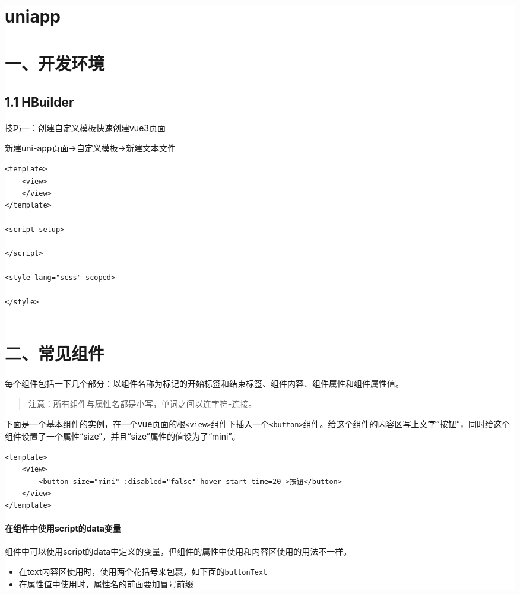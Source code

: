 # uniapp

# 一、开发环境

## 1.1 HBuilder

技巧一：创建自定义模板快速创建vue3页面

新建uni-app页面->自定义模板->新建文本文件

```vue
<template>
	<view>
	</view>
</template>

<script setup>

</script>

<style lang="scss" scoped>

</style>


```



# 二、常见组件

每个组件包括一下几个部分：以组件名称为标记的开始标签和结束标签、组件内容、组件属性和组件属性值。

> 注意：所有组件与属性名都是小写，单词之间以连字符-连接。

下面是一个基本组件的实例，在一个vue页面的根`<view>`组件下插入一个`<button>`组件。给这个组件的内容区写上文字“按钮”，同时给这个组件设置了一个属性“size”，并且“size”属性的值设为了“mini”。

```vue
<template>
	<view>
		<button size="mini" :disabled="false" hover-start-time=20 >按钮</button>
	</view>
</template>
```

#### 在组件中使用script的data变量

组件中可以使用script的data中定义的变量，但组件的属性中使用和内容区使用的用法不一样。

- 在text内容区使用时，使用两个花括号来包裹，如下面的`buttonText`
- 在属性值中使用时，属性名的前面要加冒号前缀
